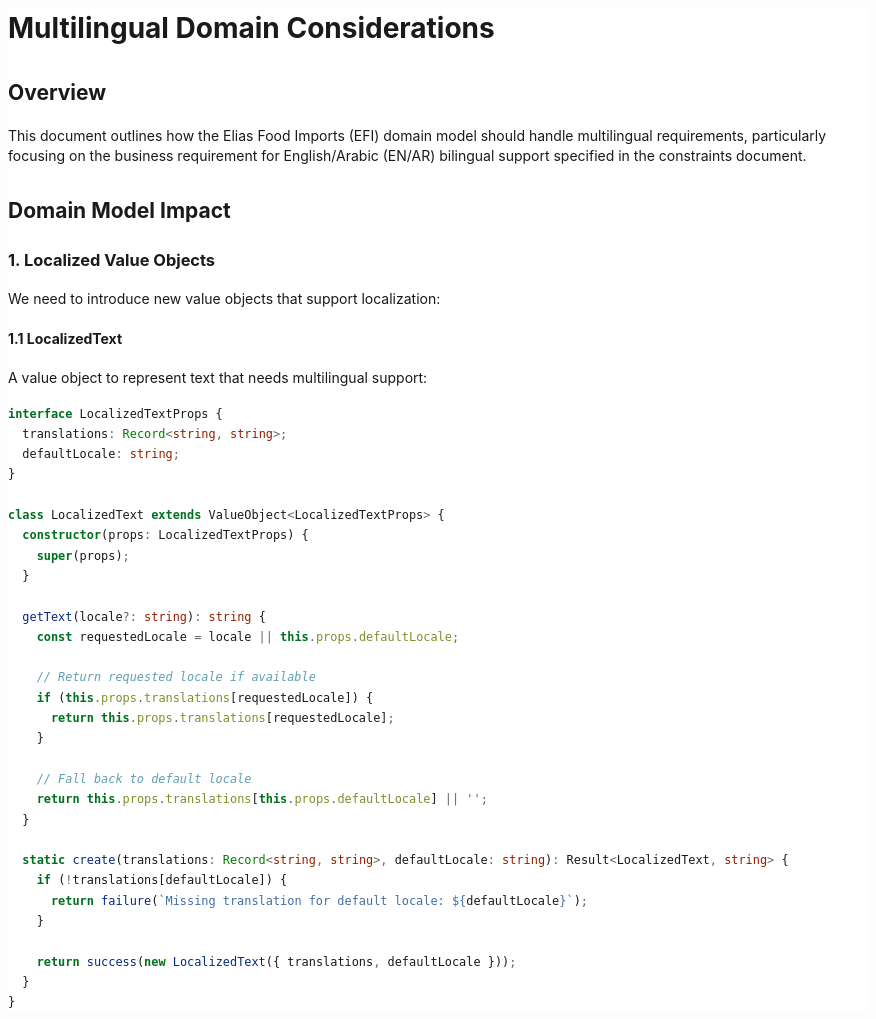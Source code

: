 # Multilingual Domain Considerations

## Overview

This document outlines how the Elias Food Imports (EFI) domain model should handle multilingual requirements, particularly focusing on the business requirement for English/Arabic (EN/AR) bilingual support specified in the constraints document.

## Domain Model Impact

### 1. Localized Value Objects

We need to introduce new value objects that support localization:

#### 1.1 LocalizedText

A value object to represent text that needs multilingual support:

```typescript
interface LocalizedTextProps {
  translations: Record<string, string>;
  defaultLocale: string;
}

class LocalizedText extends ValueObject<LocalizedTextProps> {
  constructor(props: LocalizedTextProps) {
    super(props);
  }
  
  getText(locale?: string): string {
    const requestedLocale = locale || this.props.defaultLocale;
    
    // Return requested locale if available
    if (this.props.translations[requestedLocale]) {
      return this.props.translations[requestedLocale];
    }
    
    // Fall back to default locale
    return this.props.translations[this.props.defaultLocale] || '';
  }
  
  static create(translations: Record<string, string>, defaultLocale: string): Result<LocalizedText, string> {
    if (!translations[defaultLocale]) {
      return failure(`Missing translation for default locale: ${defaultLocale}`);
    }
    
    return success(new LocalizedText({ translations, defaultLocale }));
  }
}
```
